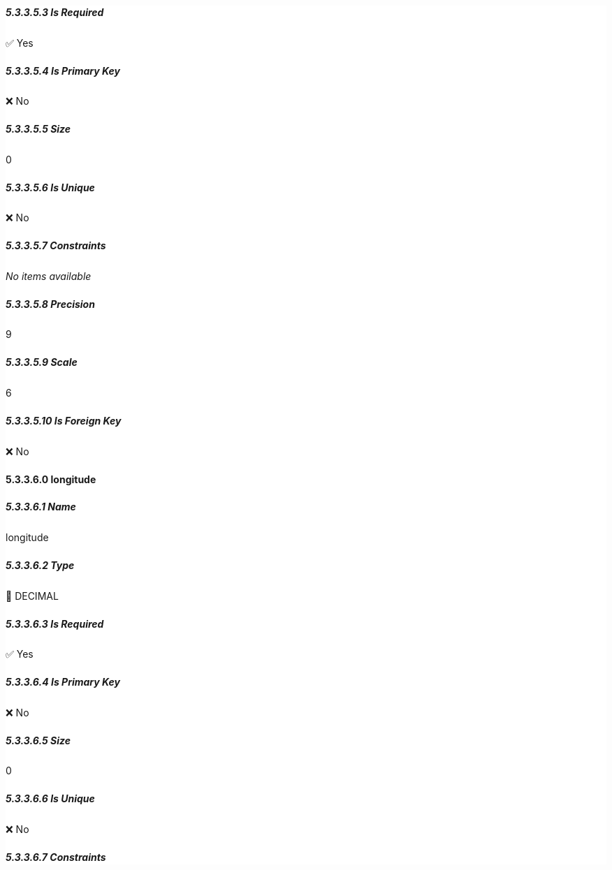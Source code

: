 ##### 5.3.3.5.3 Is Required

✅ Yes

##### 5.3.3.5.4 Is Primary Key

❌ No

##### 5.3.3.5.5 Size

0

##### 5.3.3.5.6 Is Unique

❌ No

##### 5.3.3.5.7 Constraints

*No items available*

##### 5.3.3.5.8 Precision

9

##### 5.3.3.5.9 Scale

6

##### 5.3.3.5.10 Is Foreign Key

❌ No

#### 5.3.3.6.0 longitude

##### 5.3.3.6.1 Name

longitude

##### 5.3.3.6.2 Type

🔹 DECIMAL

##### 5.3.3.6.3 Is Required

✅ Yes

##### 5.3.3.6.4 Is Primary Key

❌ No

##### 5.3.3.6.5 Size

0

##### 5.3.3.6.6 Is Unique

❌ No

##### 5.3.3.6.7 Constraints
